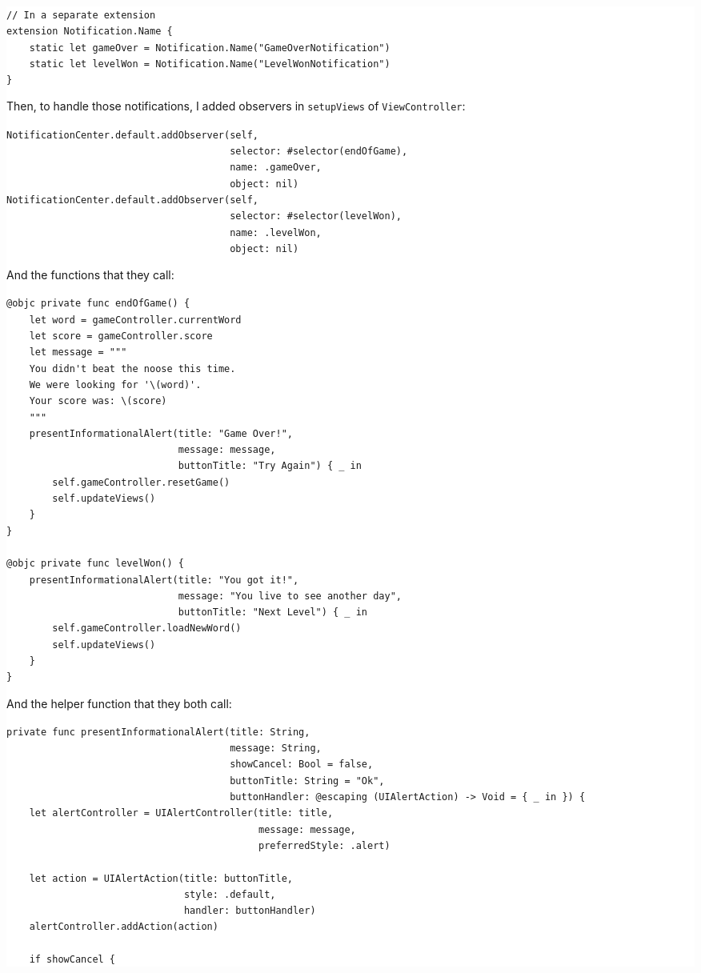 ```
// In a separate extension
extension Notification.Name {
    static let gameOver = Notification.Name("GameOverNotification")
    static let levelWon = Notification.Name("LevelWonNotification")
}
```

Then, to handle those notifications, I added observers in `setupViews` of `ViewController`:
```
NotificationCenter.default.addObserver(self,
                                       selector: #selector(endOfGame),
                                       name: .gameOver,
                                       object: nil)
NotificationCenter.default.addObserver(self,
                                       selector: #selector(levelWon),
                                       name: .levelWon,
                                       object: nil)
```

And the functions that they call:
```
@objc private func endOfGame() {
    let word = gameController.currentWord
    let score = gameController.score
    let message = """
    You didn't beat the noose this time.
    We were looking for '\(word)'.
    Your score was: \(score)
    """
    presentInformationalAlert(title: "Game Over!",
                              message: message,
                              buttonTitle: "Try Again") { _ in
        self.gameController.resetGame()
        self.updateViews()
    }
}

@objc private func levelWon() {
    presentInformationalAlert(title: "You got it!",
                              message: "You live to see another day",
                              buttonTitle: "Next Level") { _ in
        self.gameController.loadNewWord()
        self.updateViews()
    }
}
```

And the helper function that they both call:
```
private func presentInformationalAlert(title: String,
                                       message: String,
                                       showCancel: Bool = false,
                                       buttonTitle: String = "Ok",
                                       buttonHandler: @escaping (UIAlertAction) -> Void = { _ in }) {
    let alertController = UIAlertController(title: title,
                                            message: message,
                                            preferredStyle: .alert)

    let action = UIAlertAction(title: buttonTitle,
                               style: .default,
                               handler: buttonHandler)
    alertController.addAction(action)

    if showCancel {
```